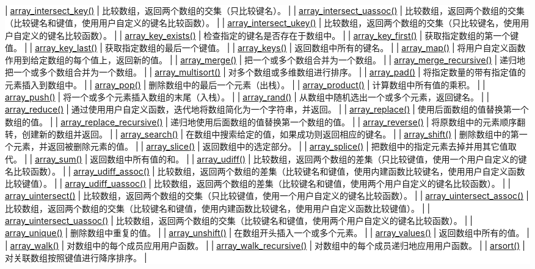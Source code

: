 | [array_intersect_key()](https://www.runoob.com/php/func-array-intersect-key.html) | 比较数组，返回两个数组的交集（只比较键名）。                 |
| [array_intersect_uassoc()](https://www.runoob.com/php/func-array-intersect-uassoc.html) | 比较数组，返回两个数组的交集（比较键名和键值，使用用户自定义的键名比较函数）。 |
| [array_intersect_ukey()](https://www.runoob.com/php/func-array-intersect-ukey.html) | 比较数组，返回两个数组的交集（只比较键名，使用用户自定义的键名比较函数）。 |
| [array_key_exists()](https://www.runoob.com/php/func-array-key-exists.html) | 检查指定的键名是否存在于数组中。                             |
| [array_key_first()](https://www.runoob.com/php/func-array-key-first.html) | 获取指定数组的第一个键值。                                   |
| [array_key_last()](https://www.runoob.com/php/func-array-key-last.html) | 获取指定数组的最后一个键值。                                 |
| [array_keys()](https://www.runoob.com/php/func-array-keys.html) | 返回数组中所有的键名。                                       |
| [array_map()](https://www.runoob.com/php/func-array-map.html) | 将用户自定义函数作用到给定数组的每个值上，返回新的值。       |
| [array_merge()](https://www.runoob.com/php/func-array-merge.html) | 把一个或多个数组合并为一个数组。                             |
| [array_merge_recursive()](https://www.runoob.com/php/func-array-merge-recursive.html) | 递归地把一个或多个数组合并为一个数组。                       |
| [array_multisort()](https://www.runoob.com/php/func-array-multisort.html) | 对多个数组或多维数组进行排序。                               |
| [array_pad()](https://www.runoob.com/php/func-array-pad.html) | 将指定数量的带有指定值的元素插入到数组中。                   |
| [array_pop()](https://www.runoob.com/php/func-array-pop.html) | 删除数组中的最后一个元素（出栈）。                           |
| [array_product()](https://www.runoob.com/php/func-array-product.html) | 计算数组中所有值的乘积。                                     |
| [array_push()](https://www.runoob.com/php/func-array-push.html) | 将一个或多个元素插入数组的末尾（入栈）。                     |
| [array_rand()](https://www.runoob.com/php/func-array-rand.html) | 从数组中随机选出一个或多个元素，返回键名。                   |
| [array_reduce()](https://www.runoob.com/php/func-array-reduce.html) | 通过使用用户自定义函数，迭代地将数组简化为一个字符串，并返回。 |
| [array_replace()](https://www.runoob.com/php/func-array-replace.html) | 使用后面数组的值替换第一个数组的值。                         |
| [array_replace_recursive()](https://www.runoob.com/php/func-array-replace-recursive.html) | 递归地使用后面数组的值替换第一个数组的值。                   |
| [array_reverse()](https://www.runoob.com/php/func-array-reverse.html) | 将原数组中的元素顺序翻转，创建新的数组并返回。               |
| [array_search()](https://www.runoob.com/php/func-array-search.html) | 在数组中搜索给定的值，如果成功则返回相应的键名。             |
| [array_shift()](https://www.runoob.com/php/func-array-shift.html) | 删除数组中的第一个元素，并返回被删除元素的值。               |
| [array_slice()](https://www.runoob.com/php/func-array-slice.html) | 返回数组中的选定部分。                                       |
| [array_splice()](https://www.runoob.com/php/func-array-splice.html) | 把数组中的指定元素去掉并用其它值取代。                       |
| [array_sum()](https://www.runoob.com/php/func-array-sum.html) | 返回数组中所有值的和。                                       |
| [array_udiff()](https://www.runoob.com/php/func-array-udiff.html) | 比较数组，返回两个数组的差集（只比较键值，使用一个用户自定义的键名比较函数）。 |
| [array_udiff_assoc()](https://www.runoob.com/php/func-array-udiff-assoc.html) | 比较数组，返回两个数组的差集（比较键名和键值，使用内建函数比较键名，使用用户自定义函数比较键值）。 |
| [array_udiff_uassoc()](https://www.runoob.com/php/func-array-udiff-uassoc.html) | 比较数组，返回两个数组的差集（比较键名和键值，使用两个用户自定义的键名比较函数）。 |
| [array_uintersect()](https://www.runoob.com/php/func-array-uintersect.html) | 比较数组，返回两个数组的交集（只比较键值，使用一个用户自定义的键名比较函数）。 |
| [array_uintersect_assoc()](https://www.runoob.com/php/func-array-uintersect-assoc.html) | 比较数组，返回两个数组的交集（比较键名和键值，使用内建函数比较键名，使用用户自定义函数比较键值）。 |
| [array_uintersect_uassoc()](https://www.runoob.com/php/func-array-uintersect-uassoc.html) | 比较数组，返回两个数组的交集（比较键名和键值，使用两个用户自定义的键名比较函数）。 |
| [array_unique()](https://www.runoob.com/php/func-array-unique.html) | 删除数组中重复的值。                                         |
| [array_unshift()](https://www.runoob.com/php/func-array-unshift.html) | 在数组开头插入一个或多个元素。                               |
| [array_values()](https://www.runoob.com/php/func-array-values.html) | 返回数组中所有的值。                                         |
| [array_walk()](https://www.runoob.com/php/func-array-walk.html) | 对数组中的每个成员应用用户函数。                             |
| [array_walk_recursive()](https://www.runoob.com/php/func-array-walk-recursive.html) | 对数组中的每个成员递归地应用用户函数。                       |
| [arsort()](https://www.runoob.com/php/func-array-arsort.html) | 对关联数组按照键值进行降序排序。                             |